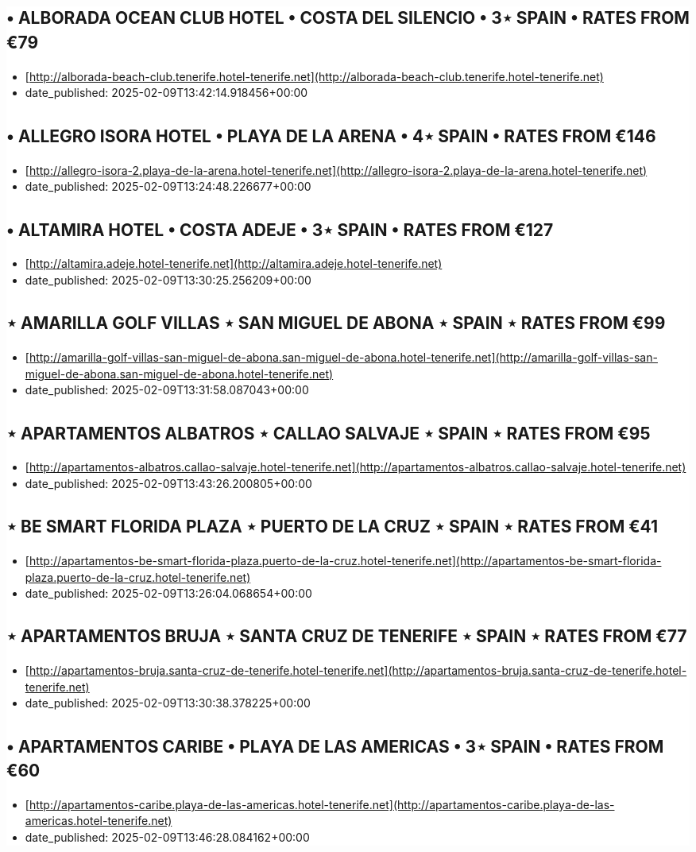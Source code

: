  ## • ALBORADA OCEAN CLUB HOTEL • COSTA DEL SILENCIO • 3⋆ SPAIN • RATES FROM €79
 - [http://alborada-beach-club.tenerife.hotel-tenerife.net](http://alborada-beach-club.tenerife.hotel-tenerife.net)
 - date_published: 2025-02-09T13:42:14.918456+00:00

 ## • ALLEGRO ISORA HOTEL • PLAYA DE LA ARENA • 4⋆ SPAIN • RATES FROM €146
 - [http://allegro-isora-2.playa-de-la-arena.hotel-tenerife.net](http://allegro-isora-2.playa-de-la-arena.hotel-tenerife.net)
 - date_published: 2025-02-09T13:24:48.226677+00:00

 ## • ALTAMIRA HOTEL • COSTA ADEJE • 3⋆ SPAIN • RATES FROM €127
 - [http://altamira.adeje.hotel-tenerife.net](http://altamira.adeje.hotel-tenerife.net)
 - date_published: 2025-02-09T13:30:25.256209+00:00

 ## ⋆ AMARILLA GOLF VILLAS ⋆ SAN MIGUEL DE ABONA ⋆ SPAIN ⋆ RATES FROM €99
 - [http://amarilla-golf-villas-san-miguel-de-abona.san-miguel-de-abona.hotel-tenerife.net](http://amarilla-golf-villas-san-miguel-de-abona.san-miguel-de-abona.hotel-tenerife.net)
 - date_published: 2025-02-09T13:31:58.087043+00:00

 ## ⋆ APARTAMENTOS ALBATROS ⋆ CALLAO SALVAJE ⋆ SPAIN ⋆ RATES FROM €95
 - [http://apartamentos-albatros.callao-salvaje.hotel-tenerife.net](http://apartamentos-albatros.callao-salvaje.hotel-tenerife.net)
 - date_published: 2025-02-09T13:43:26.200805+00:00

 ## ⋆ BE SMART FLORIDA PLAZA ⋆ PUERTO DE LA CRUZ ⋆ SPAIN ⋆ RATES FROM €41
 - [http://apartamentos-be-smart-florida-plaza.puerto-de-la-cruz.hotel-tenerife.net](http://apartamentos-be-smart-florida-plaza.puerto-de-la-cruz.hotel-tenerife.net)
 - date_published: 2025-02-09T13:26:04.068654+00:00

 ## ⋆ APARTAMENTOS BRUJA ⋆ SANTA CRUZ DE TENERIFE ⋆ SPAIN ⋆ RATES FROM €77
 - [http://apartamentos-bruja.santa-cruz-de-tenerife.hotel-tenerife.net](http://apartamentos-bruja.santa-cruz-de-tenerife.hotel-tenerife.net)
 - date_published: 2025-02-09T13:30:38.378225+00:00

 ## • APARTAMENTOS CARIBE • PLAYA DE LAS AMERICAS • 3⋆ SPAIN • RATES FROM €60
 - [http://apartamentos-caribe.playa-de-las-americas.hotel-tenerife.net](http://apartamentos-caribe.playa-de-las-americas.hotel-tenerife.net)
 - date_published: 2025-02-09T13:46:28.084162+00:00
